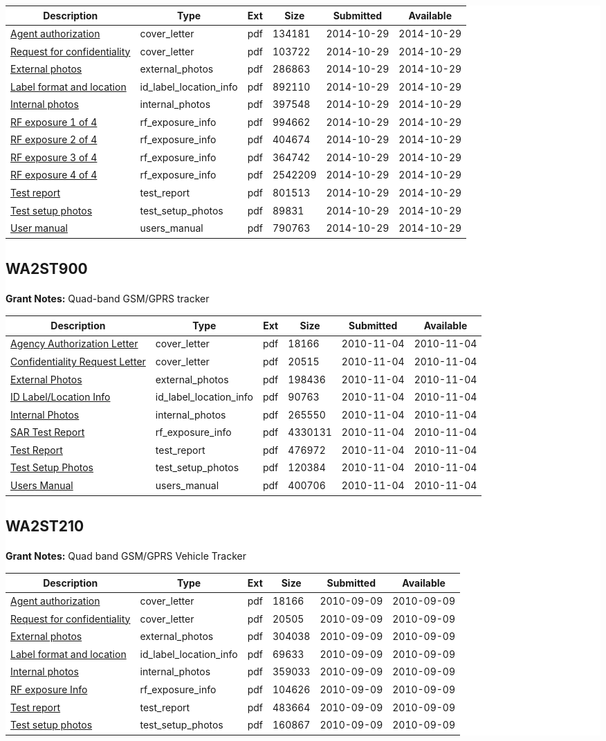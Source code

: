 | Description | Type | Ext | Size | Submitted | Available |
| ----------- | ---- | --- | ---- | --------- | --------- |
| [Agent authorization](WA2ST940/717d7d2a25dd118497fc07e00d262a3f/2429936.pdf) | cover_letter | pdf | 134181 | 2014-10-29 | 2014-10-29 |
| [Request for confidentiality](WA2ST940/717d7d2a25dd118497fc07e00d262a3f/2429937.pdf) | cover_letter | pdf | 103722 | 2014-10-29 | 2014-10-29 |
| [External photos](WA2ST940/717d7d2a25dd118497fc07e00d262a3f/2429938.pdf) | external_photos | pdf | 286863 | 2014-10-29 | 2014-10-29 |
| [Label format and location](WA2ST940/717d7d2a25dd118497fc07e00d262a3f/2429935.pdf) | id_label_location_info | pdf | 892110 | 2014-10-29 | 2014-10-29 |
| [Internal photos](WA2ST940/717d7d2a25dd118497fc07e00d262a3f/2429939.pdf) | internal_photos | pdf | 397548 | 2014-10-29 | 2014-10-29 |
| [RF exposure 1 of 4](WA2ST940/717d7d2a25dd118497fc07e00d262a3f/2429930.pdf) | rf_exposure_info | pdf | 994662 | 2014-10-29 | 2014-10-29 |
| [RF exposure 2 of 4](WA2ST940/717d7d2a25dd118497fc07e00d262a3f/2429931.pdf) | rf_exposure_info | pdf | 404674 | 2014-10-29 | 2014-10-29 |
| [RF exposure 3 of 4](WA2ST940/717d7d2a25dd118497fc07e00d262a3f/2429932.pdf) | rf_exposure_info | pdf | 364742 | 2014-10-29 | 2014-10-29 |
| [RF exposure 4 of 4](WA2ST940/717d7d2a25dd118497fc07e00d262a3f/2429933.pdf) | rf_exposure_info | pdf | 2542209 | 2014-10-29 | 2014-10-29 |
| [Test report](WA2ST940/717d7d2a25dd118497fc07e00d262a3f/2429940.pdf) | test_report | pdf | 801513 | 2014-10-29 | 2014-10-29 |
| [Test setup photos](WA2ST940/717d7d2a25dd118497fc07e00d262a3f/2429953.pdf) | test_setup_photos | pdf | 89831 | 2014-10-29 | 2014-10-29 |
| [User manual](WA2ST940/717d7d2a25dd118497fc07e00d262a3f/2429949.pdf) | users_manual | pdf | 790763 | 2014-10-29 | 2014-10-29 |
## WA2ST900
**Grant Notes:** Quad-band GSM/GPRS tracker

| Description | Type | Ext | Size | Submitted | Available |
| ----------- | ---- | --- | ---- | --------- | --------- |
| [Agency Authorization Letter](WA2ST900/e4cf9a96c8b067778531444257dc6fa4/1340592.pdf) | cover_letter | pdf | 18166 | 2010-11-04 | 2010-11-04 |
| [Confidentiality Request Letter](WA2ST900/e4cf9a96c8b067778531444257dc6fa4/1371334.pdf) | cover_letter | pdf | 20515 | 2010-11-04 | 2010-11-04 |
| [External Photos](WA2ST900/e4cf9a96c8b067778531444257dc6fa4/1371335.pdf) | external_photos | pdf | 198436 | 2010-11-04 | 2010-11-04 |
| [ID Label/Location Info](WA2ST900/e4cf9a96c8b067778531444257dc6fa4/1371336.pdf) | id_label_location_info | pdf | 90763 | 2010-11-04 | 2010-11-04 |
| [Internal Photos](WA2ST900/e4cf9a96c8b067778531444257dc6fa4/1371337.pdf) | internal_photos | pdf | 265550 | 2010-11-04 | 2010-11-04 |
| [SAR Test Report](WA2ST900/e4cf9a96c8b067778531444257dc6fa4/1371346.pdf) | rf_exposure_info | pdf | 4330131 | 2010-11-04 | 2010-11-04 |
| [Test Report](WA2ST900/e4cf9a96c8b067778531444257dc6fa4/1371338.pdf) | test_report | pdf | 476972 | 2010-11-04 | 2010-11-04 |
| [Test Setup Photos](WA2ST900/e4cf9a96c8b067778531444257dc6fa4/1371341.pdf) | test_setup_photos | pdf | 120384 | 2010-11-04 | 2010-11-04 |
| [Users Manual](WA2ST900/e4cf9a96c8b067778531444257dc6fa4/1371340.pdf) | users_manual | pdf | 400706 | 2010-11-04 | 2010-11-04 |
## WA2ST210
**Grant Notes:** Quad band GSM/GPRS Vehicle Tracker

| Description | Type | Ext | Size | Submitted | Available |
| ----------- | ---- | --- | ---- | --------- | --------- |
| [Agent authorization](WA2ST210/984cfdf3c8dcd36b116cab7343327338/1340592.pdf) | cover_letter | pdf | 18166 | 2010-09-09 | 2010-09-09 |
| [Request for confidentiality](WA2ST210/984cfdf3c8dcd36b116cab7343327338/1340593.pdf) | cover_letter | pdf | 20505 | 2010-09-09 | 2010-09-09 |
| [External photos](WA2ST210/984cfdf3c8dcd36b116cab7343327338/1340596.pdf) | external_photos | pdf | 304038 | 2010-09-09 | 2010-09-09 |
| [Label format and location](WA2ST210/984cfdf3c8dcd36b116cab7343327338/1340594.pdf) | id_label_location_info | pdf | 69633 | 2010-09-09 | 2010-09-09 |
| [Internal photos](WA2ST210/984cfdf3c8dcd36b116cab7343327338/1340597.pdf) | internal_photos | pdf | 359033 | 2010-09-09 | 2010-09-09 |
| [RF exposure Info](WA2ST210/984cfdf3c8dcd36b116cab7343327338/1340595.pdf) | rf_exposure_info | pdf | 104626 | 2010-09-09 | 2010-09-09 |
| [Test report](WA2ST210/984cfdf3c8dcd36b116cab7343327338/1340591.pdf) | test_report | pdf | 483664 | 2010-09-09 | 2010-09-09 |
| [Test setup photos](WA2ST210/984cfdf3c8dcd36b116cab7343327338/1340598.pdf) | test_setup_photos | pdf | 160867 | 2010-09-09 | 2010-09-09 |